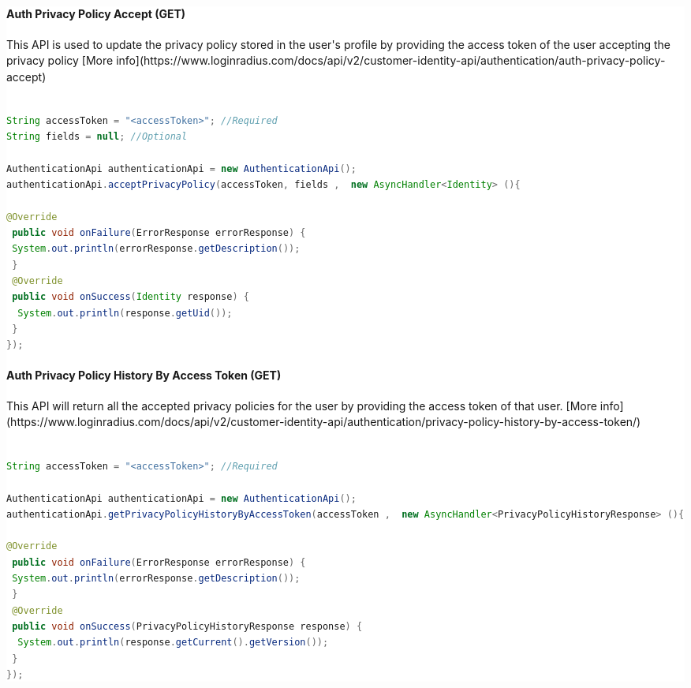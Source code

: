   




<h4 id="AcceptPrivacyPolicy-get-">Auth Privacy Policy Accept (GET)</h4>
 This API is used to update the privacy policy stored in the user's profile by providing the access token of the user accepting the privacy policy [More info](https://www.loginradius.com/docs/api/v2/customer-identity-api/authentication/auth-privacy-policy-accept)

```java

String accessToken = "<accessToken>"; //Required
String fields = null; //Optional

AuthenticationApi authenticationApi = new AuthenticationApi();
authenticationApi.acceptPrivacyPolicy(accessToken, fields ,  new AsyncHandler<Identity> (){

@Override
 public void onFailure(ErrorResponse errorResponse) {
 System.out.println(errorResponse.getDescription());
 }
 @Override
 public void onSuccess(Identity response) {
  System.out.println(response.getUid());
 }
});

```

  




<h4 id="GetPrivacyPolicyHistoryByAccessToken-get-">Auth Privacy Policy History By Access Token (GET)</h4>
 This API will return all the accepted privacy policies for the user by providing the access token of that user. [More info](https://www.loginradius.com/docs/api/v2/customer-identity-api/authentication/privacy-policy-history-by-access-token/)

```java

String accessToken = "<accessToken>"; //Required

AuthenticationApi authenticationApi = new AuthenticationApi();
authenticationApi.getPrivacyPolicyHistoryByAccessToken(accessToken ,  new AsyncHandler<PrivacyPolicyHistoryResponse> (){

@Override
 public void onFailure(ErrorResponse errorResponse) {
 System.out.println(errorResponse.getDescription());
 }
 @Override
 public void onSuccess(PrivacyPolicyHistoryResponse response) {
  System.out.println(response.getCurrent().getVersion());
 }
});

```
